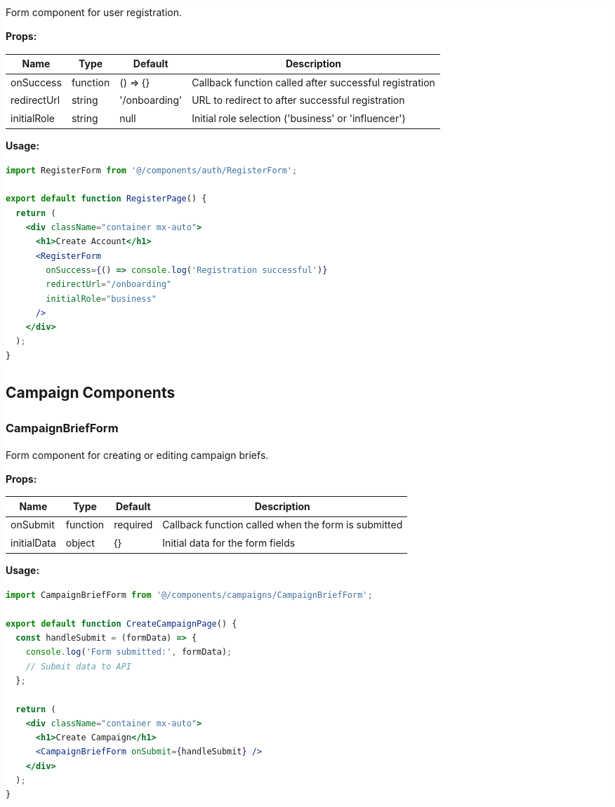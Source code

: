 Form component for user registration.

**Props:**

| Name | Type | Default | Description |
|------|------|---------|-------------|
| onSuccess | function | () => {} | Callback function called after successful registration |
| redirectUrl | string | '/onboarding' | URL to redirect to after successful registration |
| initialRole | string | null | Initial role selection ('business' or 'influencer') |

**Usage:**

```jsx
import RegisterForm from '@/components/auth/RegisterForm';

export default function RegisterPage() {
  return (
    <div className="container mx-auto">
      <h1>Create Account</h1>
      <RegisterForm 
        onSuccess={() => console.log('Registration successful')} 
        redirectUrl="/onboarding" 
        initialRole="business" 
      />
    </div>
  );
}
```

## Campaign Components

### CampaignBriefForm

Form component for creating or editing campaign briefs.

**Props:**

| Name | Type | Default | Description |
|------|------|---------|-------------|
| onSubmit | function | required | Callback function called when the form is submitted |
| initialData | object | {} | Initial data for the form fields |

**Usage:**

```jsx
import CampaignBriefForm from '@/components/campaigns/CampaignBriefForm';

export default function CreateCampaignPage() {
  const handleSubmit = (formData) => {
    console.log('Form submitted:', formData);
    // Submit data to API
  };
  
  return (
    <div className="container mx-auto">
      <h1>Create Campaign</h1>
      <CampaignBriefForm onSubmit={handleSubmit} />
    </div>
  );
}
```
